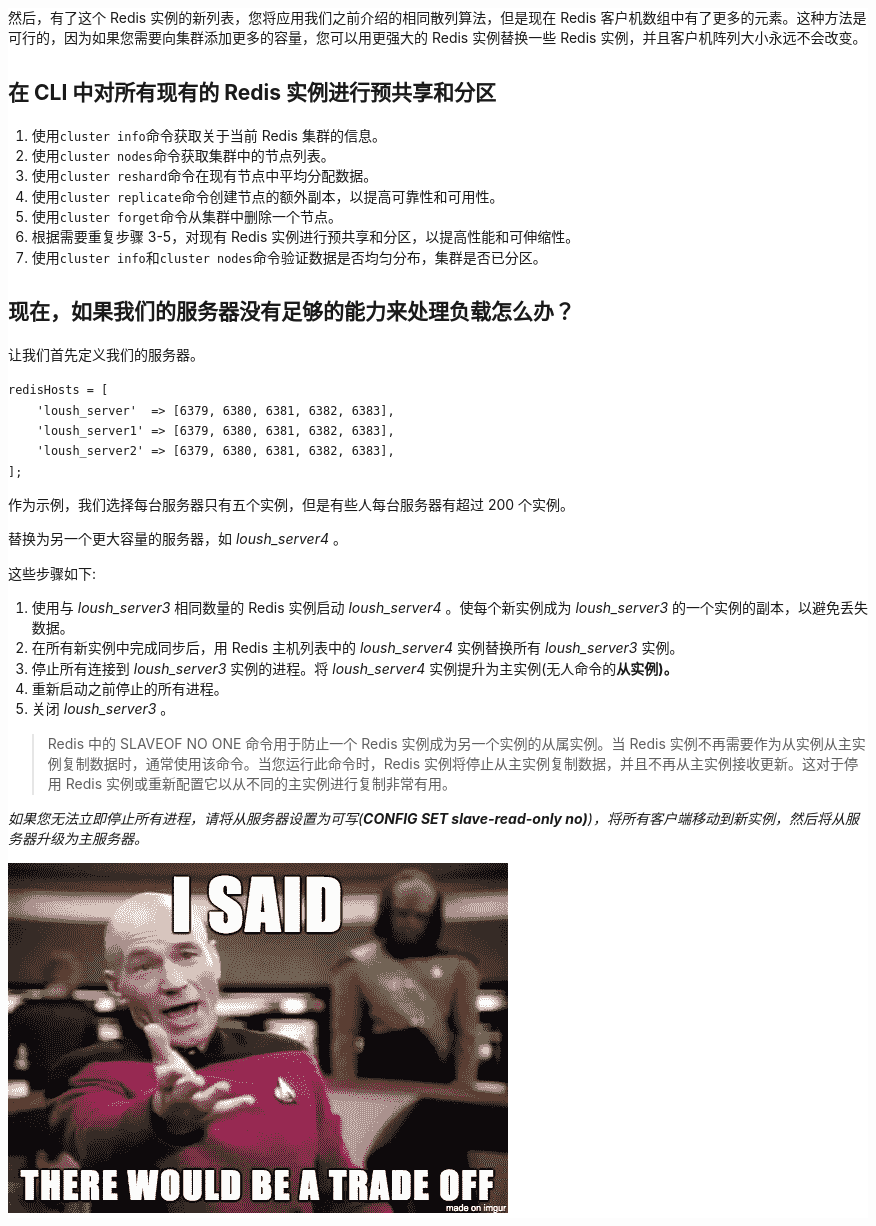 然后，有了这个 Redis 实例的新列表，您将应用我们之前介绍的相同散列算法，但是现在 Redis 客户机数组中有了更多的元素。这种方法是可行的，因为如果您需要向集群添加更多的容量，您可以用更强大的 Redis 实例替换一些 Redis 实例，并且客户机阵列大小永远不会改变。

## **在 CLI 中对所有现有的 Redis 实例进行预共享和分区**

1.  使用`cluster info`命令获取关于当前 Redis 集群的信息。
2.  使用`cluster nodes`命令获取集群中的节点列表。
3.  使用`cluster reshard`命令在现有节点中平均分配数据。
4.  使用`cluster replicate`命令创建节点的额外副本，以提高可靠性和可用性。
5.  使用`cluster forget`命令从集群中删除一个节点。
6.  根据需要重复步骤 3-5，对现有 Redis 实例进行预共享和分区，以提高性能和可伸缩性。
7.  使用`cluster info`和`cluster nodes`命令验证数据是否均匀分布，集群是否已分区。

## 现在，如果我们的服务器没有足够的能力来处理负载怎么办？

让我们首先定义我们的服务器。

```
redisHosts = [
    'loush_server'  => [6379, 6380, 6381, 6382, 6383],
    'loush_server1' => [6379, 6380, 6381, 6382, 6383],
    'loush_server2' => [6379, 6380, 6381, 6382, 6383],
];
```

作为示例，我们选择每台服务器只有五个实例，但是有些人每台服务器有超过 200 个实例。

替换为另一个更大容量的服务器，如 *loush_server4* 。

这些步骤如下:

1.  使用与 *loush_server3* 相同数量的 Redis 实例启动 *loush_server4* 。使每个新实例成为 *loush_server3* 的一个实例的副本，以避免丢失数据。
2.  在所有新实例中完成同步后，用 Redis 主机列表中的 *loush_server4* 实例替换所有 *loush_server3* 实例。
3.  停止所有连接到 *loush_server3* 实例的进程。将 *loush_server4* 实例提升为主实例(无人命令的**从实例)。**
4.  重新启动之前停止的所有进程。
5.  关闭 *loush_server3* 。

> Redis 中的 SLAVEOF NO ONE 命令用于防止一个 Redis 实例成为另一个实例的从属实例。当 Redis 实例不再需要作为从实例从主实例复制数据时，通常使用该命令。当您运行此命令时，Redis 实例将停止从主实例复制数据，并且不再从主实例接收更新。这对于停用 Redis 实例或重新配置它以从不同的主实例进行复制非常有用。

*如果您无法立即停止所有进程，请将从服务器设置为可写(****CONFIG SET slave-read-only no)****)，将所有客户端移动到新实例，然后将从服务器升级为主服务器。*

![](img/a31e0cfe971bedbe3d3753461484ae25.png)
